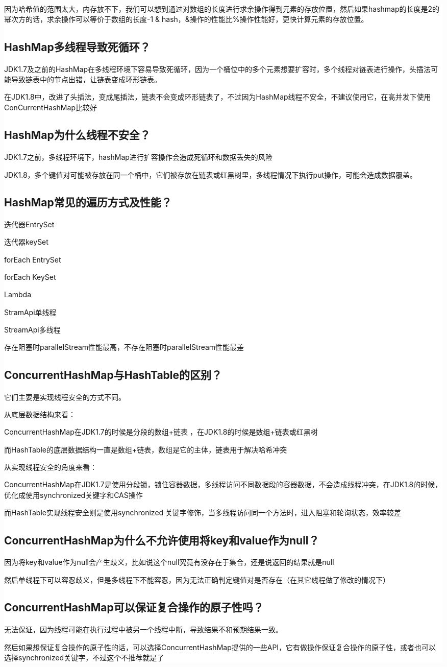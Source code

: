 因为哈希值的范围太大，内存放不下，我们可以想到通过对数组的长度进行求余操作得到元素的存放位置，然后如果hashmap的长度是2的幂次方的话，求余操作可以等价于数组的长度-1  & hash，&操作的性能比%操作性能好，更快计算元素的存放位置。



## HashMap多线程导致死循环？

JDK1.7及之前的HashMap在多线程环境下容易导致死循环，因为一个桶位中的多个元素想要扩容时，多个线程对链表进行操作，头插法可能导致链表中的节点出错，让链表变成环形链表。

在JDK1.8中，改进了头插法，变成尾插法，链表不会变成环形链表了，不过因为HashMap线程不安全，不建议使用它，在高并发下使用ConCurrentHashMap比较好



## HashMap为什么线程不安全？

JDK1.7之前，多线程环境下，hashMap进行扩容操作会造成死循环和数据丢失的风险

JDK1.8，多个键值对可能被存放在同一个桶中，它们被存放在链表或红黑树里，多线程情况下执行put操作，可能会造成数据覆盖。

## HashMap常见的遍历方式及性能？

迭代器EntrySet

迭代器keySet

forEach EntrySet

forEach KeySet

Lambda

StramApi单线程

StreamApi多线程

存在阻塞时parallelStream性能最高，不存在阻塞时parallelStream性能最差



## ConcurrentHashMap与HashTable的区别？

它们主要是实现线程安全的方式不同。

从底层数据结构来看：

ConcurrentHashMap在JDK1.7的时候是分段的数组+链表 ，在JDK1.8的时候是数组+链表或红黑树

而HashTable的底层数据结构一直是数组+链表，数组是它的主体，链表用于解决哈希冲突

从实现线程安全的角度来看：

ConcurrentHashMap在JDK1.7是使用分段锁，锁住容器数据，多线程访问不同数据段的容器数据，不会造成线程冲突，在JDK1.8的时候，优化成使用synchronized关键字和CAS操作

而HashTable实现线程安全则是使用synchronized 关键字修饰，当多线程访问同一个方法时，进入阻塞和轮询状态，效率较差



## ConcurrentHashMap为什么不允许使用将key和value作为null？

因为将key和value作为null会产生歧义，比如说这个null究竟有没存在于集合，还是说返回的结果就是null

然后单线程下可以容忍歧义，但是多线程下不能容忍，因为无法正确判定键值对是否存在（在其它线程做了修改的情况下）



## ConcurrentHashMap可以保证复合操作的原子性吗？

无法保证，因为线程可能在执行过程中被另一个线程中断，导致结果不和预期结果一致。

然后如果想保证复合操作的原子性的话，可以选择ConcurrentHashMap提供的一些API，它有做操作保证复合操作的原子性，或者也可以选择synchronized关键字，不过这个不推荐就是了